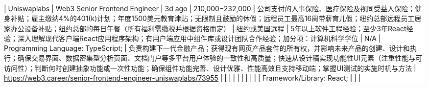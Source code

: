 | Uniswaplabs    | Web3 Senior Frontend Engineer                                                  | 3d ago    | 210,000−232,000                                        | 公司支付的人事保险、医疗保险及视同受益人保险；健身补贴；雇主缴纳4%的401(k)计划；年度1500美元教育津贴；无限制且鼓励的休假；远程员工最高16周带薪育儿假；纽约总部远程员工居家办公设备补贴；纽约总部的每日午餐（所有福利需缴税并根据资格而定）                                                                                                                                                                  | 纽约或美国远程                             | 5年以上软件工程经验；至少3年React经验；深入理解现代客户端React应用程序架构；有用户端应用中组件库或设计团队合作经验；加分项：计算机科学学位                                                                                                                                                                                                                                                                                                                                                         | N/A           | Programming Language: TypeScript;                                                                                                                                                                                                                                                                                                                                                      | 负责构建下一代金融产品；获得现有网页产品套件的所有权，并影响未来产品的创建、设计和执行；确保交易界面、数据密集型分析页面、文档门户等多平台用户体验的一致性和高质量；快速从设计稿实现功能性UI元素（注重性能与可访问性）；判断何时创建抽象功能或一次性功能；确保组件功能完善、设计优雅、性能高效且支持移动端；掌握UI测试的实施时机与方法                                                                                                                                                                                                                                                                                                                                                                                                                                                                                                                                       | https://web3.career/senior-frontend-engineer-uniswaplabs/73955                                     |
|                |                                                                                |           |                                                        |                                                                                                                                                                                                                                                                                               |                                     |                                                                                                                                                                                                                                                                                                                                                                                                                                     |               | Framework/Library: React;                                                                                                                                                                                                                                                                                                                                                              |                                                                                                                                                                                                                                                                                                                                                                                                                                                                                                                                                                                                                                                                                                             |                                                                                                    |